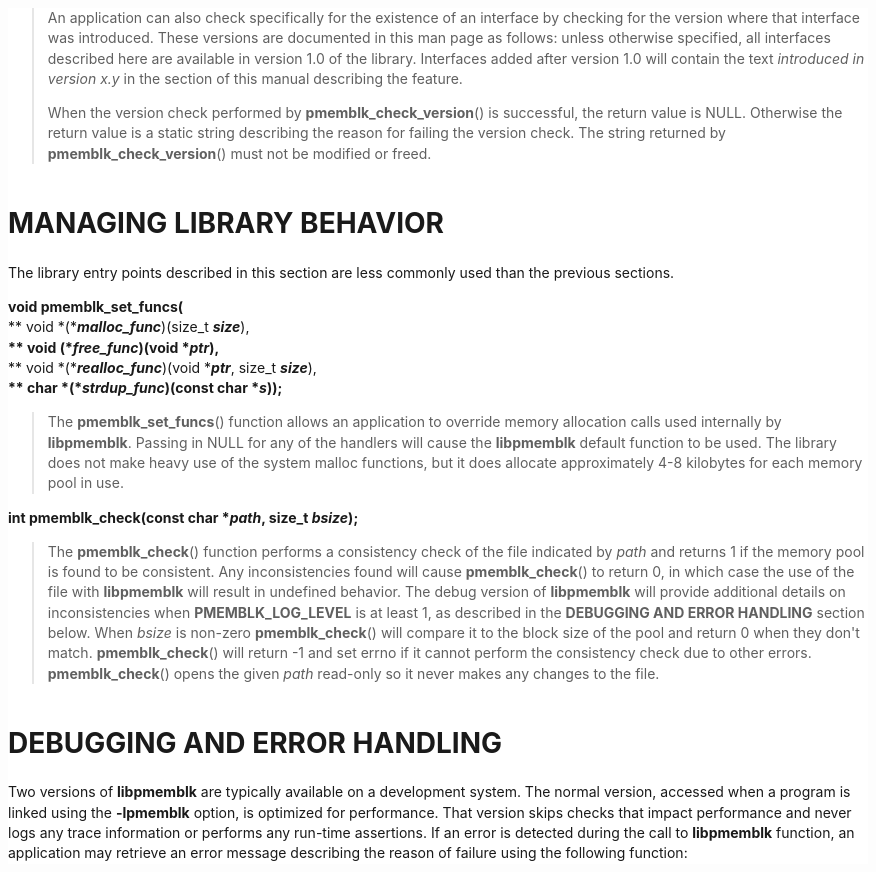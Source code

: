 > An application can also check specifically for the existence of an
> interface by checking for the version where that interface was
> introduced. These versions are documented in this man page as follows:
> unless otherwise specified, all interfaces described here are
> available in version 1.0 of the library. Interfaces added after
> version 1.0 will contain the text *introduced in version x.y* in the
> section of this manual describing the feature.
>
> When the version check performed by **pmemblk\_check\_version**() is
> successful, the return value is NULL. Otherwise the return value is a
> static string describing the reason for failing the version check. The
> string returned by **pmemblk\_check\_version**() must not be modified
> or freed.

MANAGING LIBRARY BEHAVIOR
=========================

The library entry points described in this section are less commonly
used than the previous sections.

**void pmemblk\_set\_funcs(**\
** void \*(\****malloc\_func***)(size\_t ***size***),**\
** void (\****free\_func***)(void \****ptr***),**\
** void \*(\****realloc\_func***)(void \****ptr***, size\_t
***size***),**\
** char \*(\****strdup\_func***)(const char \****s***));**

> The **pmemblk\_set\_funcs**() function allows an application to
> override memory allocation calls used internally by **libpmemblk**.
> Passing in NULL for any of the handlers will cause the **libpmemblk**
> default function to be used. The library does not make heavy use of
> the system malloc functions, but it does allocate approximately 4-8
> kilobytes for each memory pool in use.

**int pmemblk\_check(const char \****path***, size\_t ***bsize***);**

> The **pmemblk\_check**() function performs a consistency check of the
> file indicated by *path* and returns 1 if the memory pool is found to
> be consistent. Any inconsistencies found will cause
> **pmemblk\_check**() to return 0, in which case the use of the file
> with **libpmemblk** will result in undefined behavior. The debug
> version of **libpmemblk** will provide additional details on
> inconsistencies when **PMEMBLK\_LOG\_LEVEL** is at least 1, as
> described in the **DEBUGGING AND ERROR HANDLING** section below. When
> *bsize* is non-zero **pmemblk\_check**() will compare it to the block
> size of the pool and return 0 when they don\'t match.
> **pmemblk\_check**() will return -1 and set errno if it cannot perform
> the consistency check due to other errors. **pmemblk\_check**() opens
> the given *path* read-only so it never makes any changes to the file.

DEBUGGING AND ERROR HANDLING
============================

Two versions of **libpmemblk** are typically available on a development
system. The normal version, accessed when a program is linked using the
**-lpmemblk** option, is optimized for performance. That version skips
checks that impact performance and never logs any trace information or
performs any run-time assertions. If an error is detected during the
call to **libpmemblk** function, an application may retrieve an error
message describing the reason of failure using the following function:
